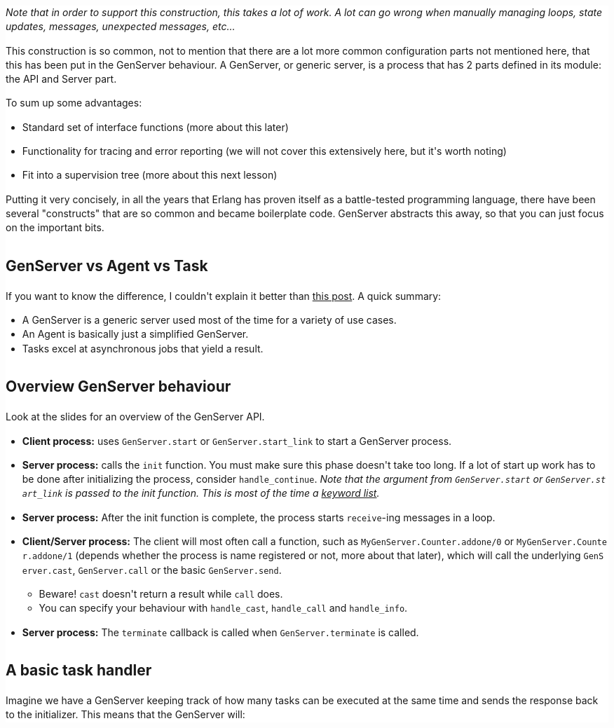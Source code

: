 
_Note that in order to support this construction, this takes a lot of work. A lot can go wrong when manually managing loops, state updates, messages, unexpected messages, etc..._

This construction is so common, not to mention that there are a lot more common configuration parts not mentioned here, that this has been put in the GenServer behaviour. A GenServer, or generic server, is a process that has 2 parts defined in its module: the API and Server part.

To sum up some advantages:
* Standard set of interface functions (more about this later)
* Functionality for tracing and error reporting (we will not cover this extensively here, but it's worth noting)

* Fit into a supervision tree (more about this next lesson)

Putting it very concisely, in all the years that Erlang has proven itself as a battle-tested programming language, there have been several "constructs" that are so common and became boilerplate code. GenServer abstracts this away, so that you can just focus on the important bits.



## GenServer vs Agent vs Task

If you want to know the difference, I couldn't explain it better than [this post](https://elixirforum.com/t/agent-task-genserver-genevent-what-do-you-use-it-for/2416/2?u=wfransen). A quick summary:

* A GenServer is a generic server used most of the time for a variety of use cases.
* An Agent is basically just a simplified GenServer.
* Tasks excel at asynchronous jobs that yield a result.

## Overview GenServer behaviour

Look at the slides for an overview of the GenServer API.

* **Client process:** uses `GenServer.start` or `GenServer.start_link` to start a GenServer process.
* **Server process:** calls the `init` function. You must make sure this phase doesn't take too long. If a lot of start up work has to be done after initializing the process, consider `handle_continue`. _Note that the argument from `GenServer.start` or `GenServer.start_link` is passed to the init function. This is most of the time a [keyword list](https://elixir-lang.org/getting-started/keywords-and-maps.html)._
* **Server process:** After the init function is complete, the process starts `receive`-ing messages in a loop.
* **Client/Server process:** The client will most often call a function, such as `MyGenServer.Counter.addone/0` or `MyGenServer.Counter.addone/1` (depends whether the process is name registered or not, more about that later), which will call the underlying `GenServer.cast`, `GenServer.call` or the basic `GenServer.send`.
   
  * Beware! `cast` doesn't return a result while `call` does.
  * You can specify your behaviour with `handle_cast`, `handle_call` and `handle_info`.
* **Server process:** The `terminate` callback is called when `GenServer.terminate` is called.

## A basic task handler

Imagine we have a GenServer keeping track of how many tasks can be executed at the same time and sends the response back to the initializer. This means that the GenServer will:
